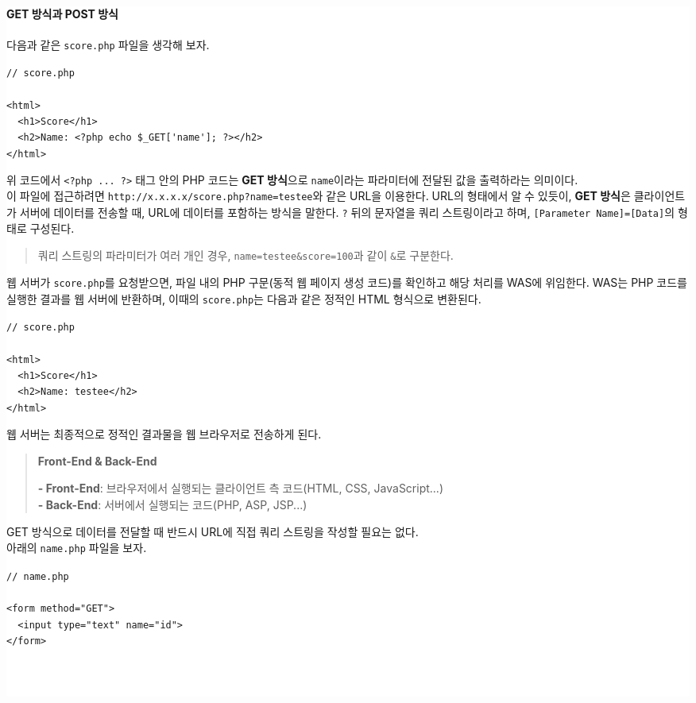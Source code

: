 
#### GET 방식과 POST 방식

다음과 같은 `score.php` 파일을 생각해 보자.

<pre><code class="language-php hljs" data-highlighted="yes"><span class="hljs-comment">// score.php</span>

<span class="hljs-tag">&lt;<span class="hljs-name">html</span>&gt;</span>
  <span class="hljs-tag">&lt;<span class="hljs-name">h1</span>&gt;</span>Score<span class="hljs-tag">&lt;/<span class="hljs-name">h1</span>&gt;</span>
  <span class="hljs-tag">&lt;<span class="hljs-name">h2</span>&gt;</span>Name: <span class="hljs-meta">&lt;?php</span> <span class="hljs-keyword">echo</span> <span class="hljs-variable">$_GET</span>[<span class="hljs-string">'name'</span>]; <span class="hljs-meta">?&gt;</span><span class="hljs-tag">&lt;/<span class="hljs-name">h2</span>&gt;</span>
<span class="hljs-tag">&lt;/<span class="hljs-name">html</span>&gt;</span>
</code></pre>

위 코드에서 ```<?php ... ?>``` 태그 안의 PHP 코드는 **GET 방식**으로 `name`이라는 파라미터에 전달된 값을 출력하라는 의미이다.  
이 파일에 접근하려면 `http://x.x.x.x/score.php?name=testee`와 같은 URL을 이용한다.
URL의 형태에서 알 수 있듯이, **GET 방식**은 클라이언트가 서버에 데이터를 전송할 때, URL에 데이터를 포함하는 방식을 말한다. `?` 뒤의 문자열을 쿼리 스트링이라고 하며, `[Parameter Name]=[Data]`의 형태로 구성된다.

> 쿼리 스트링의 파라미터가 여러 개인 경우, `name=testee&score=100`과 같이 `&`로 구분한다.

웹 서버가 `score.php`를 요청받으면, 파일 내의 PHP 구문(동적 웹 페이지 생성 코드)를 확인하고 해당 처리를 WAS에 위임한다. WAS는 PHP 코드를 실행한 결과를 웹 서버에 반환하며, 이때의 `score.php`는 다음과 같은 정적인 HTML 형식으로 변환된다.

<pre><code class="language-php hljs" data-highlighted="yes"><span class="hljs-comment">// score.php</span>

<span class="hljs-tag">&lt;<span class="hljs-name">html</span>&gt;</span>
  <span class="hljs-tag">&lt;<span class="hljs-name">h1</span>&gt;</span>Score<span class="hljs-tag">&lt;/<span class="hljs-name">h1</span>&gt;</span>
  <span class="hljs-tag">&lt;<span class="hljs-name">h2</span>&gt;</span>Name: testee<span class="hljs-tag">&lt;/<span class="hljs-name">h2</span>&gt;</span>
<span class="hljs-tag">&lt;/<span class="hljs-name">html</span>&gt;</span>
</code></pre>

웹 서버는 최종적으로 정적인 결과물을 웹 브라우저로 전송하게 된다.

> **Front-End & Back-End**
>
> **- Front-End**: 브라우저에서 실행되는 클라이언트 측 코드(HTML, CSS, JavaScript...)  
> **- Back-End**: 서버에서 실행되는 코드(PHP, ASP, JSP...)

GET 방식으로 데이터를 전달할 때 반드시 URL에 직접 쿼리 스트링을 작성할 필요는 없다.  
아래의 `name.php` 파일을 보자.

<pre><code class="language-php hljs" data-highlighted="yes"><span class="hljs-comment">// name.php</span>

<span class="hljs-tag">&lt;<span class="hljs-name">form</span> <span class="hljs-attr">method</span>=<span class="hljs-string">"GET"</span>&gt;</span>
  <span class="hljs-tag">&lt;<span class="hljs-name">input</span> <span class="hljs-attr">type</span>=<span class="hljs-string">"text"</span> <span class="hljs-attr">name</span>=<span class="hljs-string">"id"</span>&gt;</span>
<span class="hljs-tag">&lt;/<span class="hljs-name">form</span>&gt;</span>
